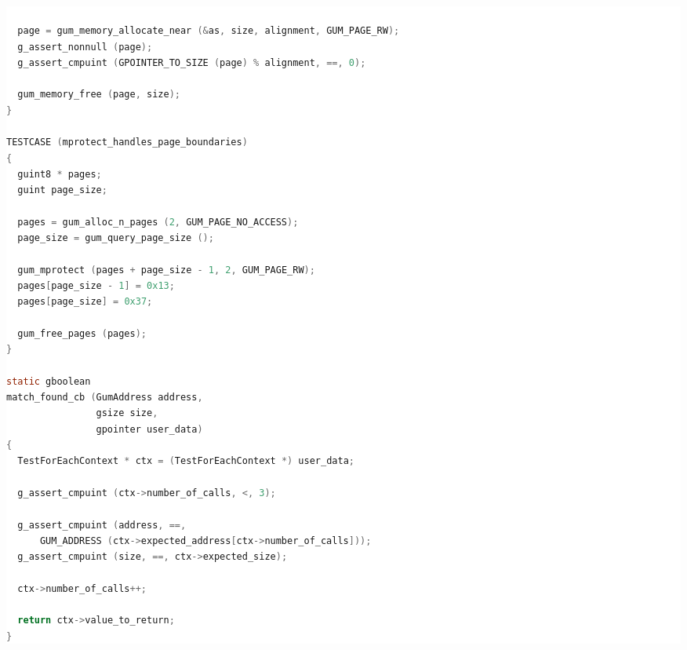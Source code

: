 ```c

  page = gum_memory_allocate_near (&as, size, alignment, GUM_PAGE_RW);
  g_assert_nonnull (page);
  g_assert_cmpuint (GPOINTER_TO_SIZE (page) % alignment, ==, 0);

  gum_memory_free (page, size);
}

TESTCASE (mprotect_handles_page_boundaries)
{
  guint8 * pages;
  guint page_size;

  pages = gum_alloc_n_pages (2, GUM_PAGE_NO_ACCESS);
  page_size = gum_query_page_size ();

  gum_mprotect (pages + page_size - 1, 2, GUM_PAGE_RW);
  pages[page_size - 1] = 0x13;
  pages[page_size] = 0x37;

  gum_free_pages (pages);
}

static gboolean
match_found_cb (GumAddress address,
                gsize size,
                gpointer user_data)
{
  TestForEachContext * ctx = (TestForEachContext *) user_data;

  g_assert_cmpuint (ctx->number_of_calls, <, 3);

  g_assert_cmpuint (address, ==,
      GUM_ADDRESS (ctx->expected_address[ctx->number_of_calls]));
  g_assert_cmpuint (size, ==, ctx->expected_size);

  ctx->number_of_calls++;

  return ctx->value_to_return;
}
```